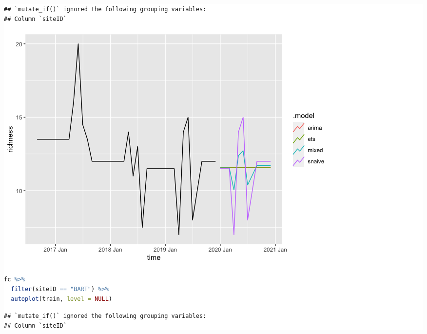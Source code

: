     ## `mutate_if()` ignored the following grouping variables:
    ## Column `siteID`

![](simple-forecast-methods_files/figure-gfm/unnamed-chunk-12-1.png)

``` r
fc %>%
  filter(siteID == "BART") %>%
  autoplot(train, level = NULL)
```

    ## `mutate_if()` ignored the following grouping variables:
    ## Column `siteID`
